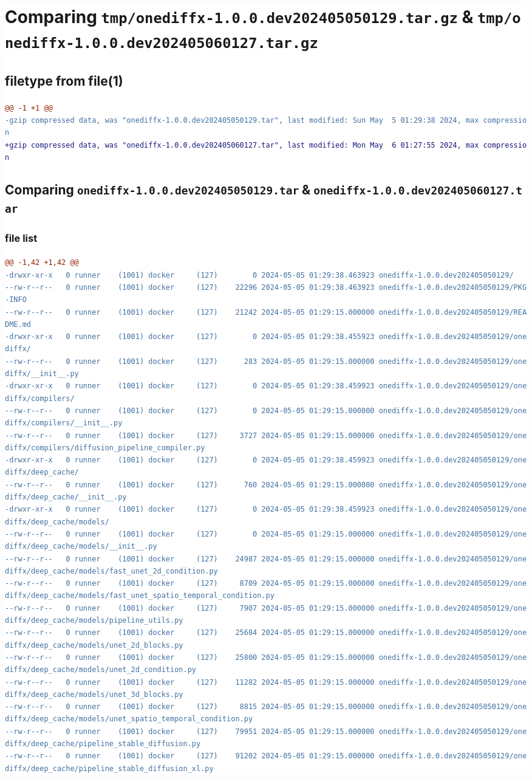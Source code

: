 # Comparing `tmp/onediffx-1.0.0.dev202405050129.tar.gz` & `tmp/onediffx-1.0.0.dev202405060127.tar.gz`

## filetype from file(1)

```diff
@@ -1 +1 @@
-gzip compressed data, was "onediffx-1.0.0.dev202405050129.tar", last modified: Sun May  5 01:29:38 2024, max compression
+gzip compressed data, was "onediffx-1.0.0.dev202405060127.tar", last modified: Mon May  6 01:27:55 2024, max compression
```

## Comparing `onediffx-1.0.0.dev202405050129.tar` & `onediffx-1.0.0.dev202405060127.tar`

### file list

```diff
@@ -1,42 +1,42 @@
-drwxr-xr-x   0 runner    (1001) docker     (127)        0 2024-05-05 01:29:38.463923 onediffx-1.0.0.dev202405050129/
--rw-r--r--   0 runner    (1001) docker     (127)    22296 2024-05-05 01:29:38.463923 onediffx-1.0.0.dev202405050129/PKG-INFO
--rw-r--r--   0 runner    (1001) docker     (127)    21242 2024-05-05 01:29:15.000000 onediffx-1.0.0.dev202405050129/README.md
-drwxr-xr-x   0 runner    (1001) docker     (127)        0 2024-05-05 01:29:38.455923 onediffx-1.0.0.dev202405050129/onediffx/
--rw-r--r--   0 runner    (1001) docker     (127)      283 2024-05-05 01:29:15.000000 onediffx-1.0.0.dev202405050129/onediffx/__init__.py
-drwxr-xr-x   0 runner    (1001) docker     (127)        0 2024-05-05 01:29:38.459923 onediffx-1.0.0.dev202405050129/onediffx/compilers/
--rw-r--r--   0 runner    (1001) docker     (127)        0 2024-05-05 01:29:15.000000 onediffx-1.0.0.dev202405050129/onediffx/compilers/__init__.py
--rw-r--r--   0 runner    (1001) docker     (127)     3727 2024-05-05 01:29:15.000000 onediffx-1.0.0.dev202405050129/onediffx/compilers/diffusion_pipeline_compiler.py
-drwxr-xr-x   0 runner    (1001) docker     (127)        0 2024-05-05 01:29:38.459923 onediffx-1.0.0.dev202405050129/onediffx/deep_cache/
--rw-r--r--   0 runner    (1001) docker     (127)      760 2024-05-05 01:29:15.000000 onediffx-1.0.0.dev202405050129/onediffx/deep_cache/__init__.py
-drwxr-xr-x   0 runner    (1001) docker     (127)        0 2024-05-05 01:29:38.459923 onediffx-1.0.0.dev202405050129/onediffx/deep_cache/models/
--rw-r--r--   0 runner    (1001) docker     (127)        0 2024-05-05 01:29:15.000000 onediffx-1.0.0.dev202405050129/onediffx/deep_cache/models/__init__.py
--rw-r--r--   0 runner    (1001) docker     (127)    24987 2024-05-05 01:29:15.000000 onediffx-1.0.0.dev202405050129/onediffx/deep_cache/models/fast_unet_2d_condition.py
--rw-r--r--   0 runner    (1001) docker     (127)     8709 2024-05-05 01:29:15.000000 onediffx-1.0.0.dev202405050129/onediffx/deep_cache/models/fast_unet_spatio_temporal_condition.py
--rw-r--r--   0 runner    (1001) docker     (127)     7907 2024-05-05 01:29:15.000000 onediffx-1.0.0.dev202405050129/onediffx/deep_cache/models/pipeline_utils.py
--rw-r--r--   0 runner    (1001) docker     (127)    25684 2024-05-05 01:29:15.000000 onediffx-1.0.0.dev202405050129/onediffx/deep_cache/models/unet_2d_blocks.py
--rw-r--r--   0 runner    (1001) docker     (127)    25800 2024-05-05 01:29:15.000000 onediffx-1.0.0.dev202405050129/onediffx/deep_cache/models/unet_2d_condition.py
--rw-r--r--   0 runner    (1001) docker     (127)    11282 2024-05-05 01:29:15.000000 onediffx-1.0.0.dev202405050129/onediffx/deep_cache/models/unet_3d_blocks.py
--rw-r--r--   0 runner    (1001) docker     (127)     8815 2024-05-05 01:29:15.000000 onediffx-1.0.0.dev202405050129/onediffx/deep_cache/models/unet_spatio_temporal_condition.py
--rw-r--r--   0 runner    (1001) docker     (127)    79951 2024-05-05 01:29:15.000000 onediffx-1.0.0.dev202405050129/onediffx/deep_cache/pipeline_stable_diffusion.py
--rw-r--r--   0 runner    (1001) docker     (127)    91202 2024-05-05 01:29:15.000000 onediffx-1.0.0.dev202405050129/onediffx/deep_cache/pipeline_stable_diffusion_xl.py
```